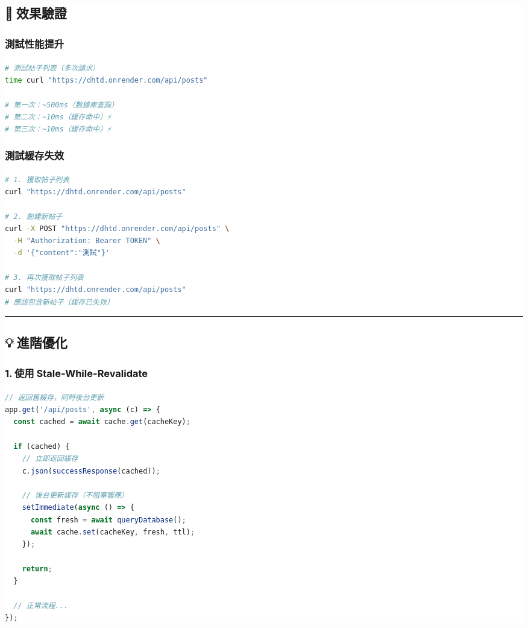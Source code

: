 
## 🎯 效果驗證

### 測試性能提升

```bash
# 測試帖子列表（多次請求）
time curl "https://dhtd.onrender.com/api/posts"

# 第一次：~500ms（數據庫查詢）
# 第二次：~10ms（緩存命中）⚡
# 第三次：~10ms（緩存命中）⚡
```

### 測試緩存失效

```bash
# 1. 獲取帖子列表
curl "https://dhtd.onrender.com/api/posts"

# 2. 創建新帖子
curl -X POST "https://dhtd.onrender.com/api/posts" \
  -H "Authorization: Bearer TOKEN" \
  -d '{"content":"測試"}'

# 3. 再次獲取帖子列表
curl "https://dhtd.onrender.com/api/posts"
# 應該包含新帖子（緩存已失效）
```

---

## 💡 進階優化

### 1. 使用 Stale-While-Revalidate

```javascript
// 返回舊緩存，同時後台更新
app.get('/api/posts', async (c) => {
  const cached = await cache.get(cacheKey);
  
  if (cached) {
    // 立即返回緩存
    c.json(successResponse(cached));
    
    // 後台更新緩存（不阻塞響應）
    setImmediate(async () => {
      const fresh = await queryDatabase();
      await cache.set(cacheKey, fresh, ttl);
    });
    
    return;
  }
  
  // 正常流程...
});
```
